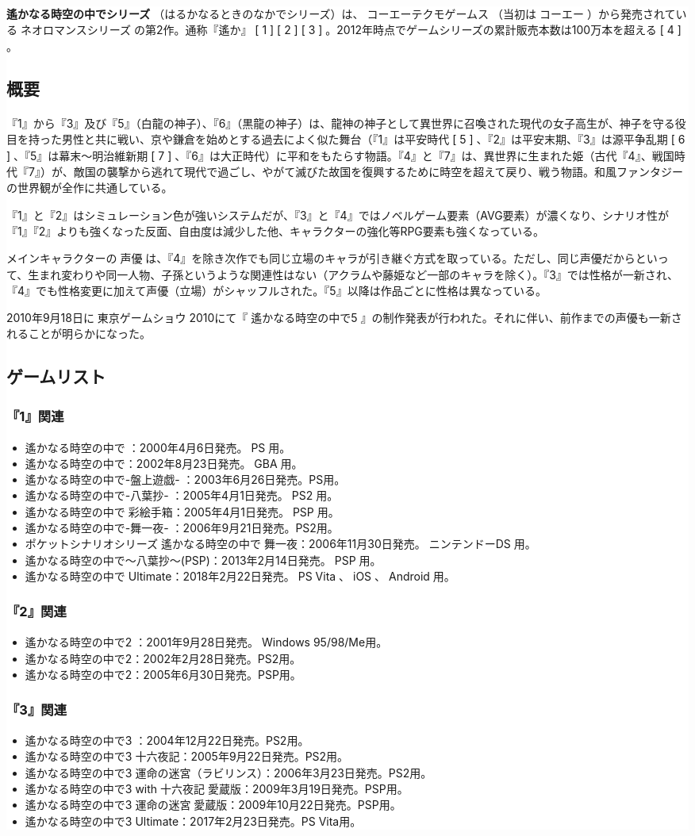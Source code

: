 **遙かなる時空の中でシリーズ** （はるかなるときのなかでシリーズ）は、  コーエーテクモゲームス  （当初は  コーエー  ）から発売されている
ネオロマンスシリーズ  の第2作。通称『遙か』  [  1  ]  [  2  ]  [  3  ]
。2012年時点でゲームシリーズの累計販売本数は100万本を超える  [  4  ]  。

##  概要



『1』から『3』及び『5』（白龍の神子）、『6』（黒龍の神子）は、龍神の神子として異世界に召喚された現代の女子高生が、神子を守る役目を持った男性と共に戦い、京や鎌倉を始めとする過去によく似た舞台（『1』は平安時代
[  5  ]  、『2』は平安末期、『3』は源平争乱期  [  6  ]  、『5』は幕末〜明治維新期  [  7  ]
、『6』は大正時代）に平和をもたらす物語。『4』と『7』は、異世界に生まれた姫（古代『4』、戦国時代『7』）が、敵国の襲撃から逃れて現代で過ごし、やがて滅びた故国を復興するために時空を超えて戻り、戦う物語。和風ファンタジーの世界観が全作に共通している。

『1』と『2』はシミュレーション色が強いシステムだが、『3』と『4』ではノベルゲーム要素（AVG要素）が濃くなり、シナリオ性が『1』『2』よりも強くなった反面、自由度は減少した他、キャラクターの強化等RPG要素も強くなっている。

メインキャラクターの  声優
は、『4』を除き次作でも同じ立場のキャラが引き継ぐ方式を取っている。ただし、同じ声優だからといって、生まれ変わりや同一人物、子孫というような関連性はない（アクラムや藤姫など一部のキャラを除く）。『3』では性格が一新され、『4』でも性格変更に加えて声優（立場）がシャッフルされた。『5』以降は作品ごとに性格は異なっている。

2010年9月18日に  東京ゲームショウ  2010にて『  遙かなる時空の中で5
』の制作発表が行われた。それに伴い、前作までの声優も一新されることが明らかになった。

##  ゲームリスト



###  『1』関連



  * 遙かなる時空の中で  ：2000年4月6日発売。  PS  用。 
  * 遙かなる時空の中で：2002年8月23日発売。  GBA  用。 
  * 遙かなる時空の中で-盤上遊戯-  ：2003年6月26日発売。PS用。 
  * 遙かなる時空の中で-八葉抄-  ：2005年4月1日発売。  PS2  用。 
  * 遙かなる時空の中で 彩絵手箱：2005年4月1日発売。  PSP  用。 
  * 遙かなる時空の中で-舞一夜-  ：2006年9月21日発売。PS2用。 
  * ポケットシナリオシリーズ 遙かなる時空の中で 舞一夜：2006年11月30日発売。  ニンテンドーDS  用。 
  * 遙かなる時空の中で～八葉抄～(PSP)：2013年2月14日発売。  PSP  用。 
  * 遙かなる時空の中で Ultimate：2018年2月22日発売。  PS Vita  、  iOS  、  Android  用。 

###  『2』関連



  * 遙かなる時空の中で2  ：2001年9月28日発売。  Windows  95/98/Me用。 
  * 遙かなる時空の中で2：2002年2月28日発売。PS2用。 
  * 遙かなる時空の中で2：2005年6月30日発売。PSP用。 

###  『3』関連



  * 遙かなる時空の中で3  ：2004年12月22日発売。PS2用。 
  * 遙かなる時空の中で3 十六夜記：2005年9月22日発売。PS2用。 
  * 遙かなる時空の中で3 運命の迷宮（ラビリンス）：2006年3月23日発売。PS2用。 
  * 遙かなる時空の中で3 with 十六夜記 愛蔵版：2009年3月19日発売。PSP用。 
  * 遙かなる時空の中で3 運命の迷宮 愛蔵版：2009年10月22日発売。PSP用。 
  * 遙かなる時空の中で3 Ultimate：2017年2月23日発売。PS Vita用。 
